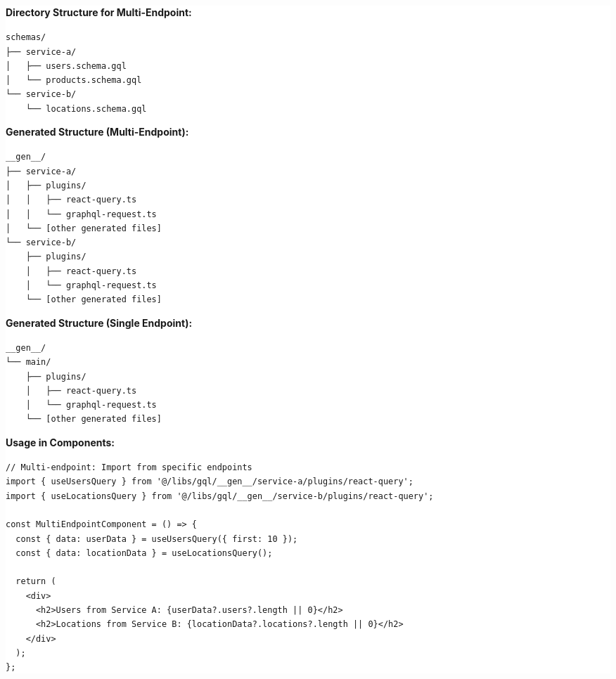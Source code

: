 **Directory Structure for Multi-Endpoint:**
```
schemas/
├── service-a/
│   ├── users.schema.gql
│   └── products.schema.gql
└── service-b/
    └── locations.schema.gql
```

**Generated Structure (Multi-Endpoint):**
```
__gen__/
├── service-a/
│   ├── plugins/
│   │   ├── react-query.ts
│   │   └── graphql-request.ts
│   └── [other generated files]
└── service-b/
    ├── plugins/
    │   ├── react-query.ts
    │   └── graphql-request.ts
    └── [other generated files]
```

**Generated Structure (Single Endpoint):**
```
__gen__/
└── main/
    ├── plugins/
    │   ├── react-query.ts
    │   └── graphql-request.ts
    └── [other generated files]
```

**Usage in Components:**
```tsx
// Multi-endpoint: Import from specific endpoints
import { useUsersQuery } from '@/libs/gql/__gen__/service-a/plugins/react-query';
import { useLocationsQuery } from '@/libs/gql/__gen__/service-b/plugins/react-query';

const MultiEndpointComponent = () => {
  const { data: userData } = useUsersQuery({ first: 10 });
  const { data: locationData } = useLocationsQuery();

  return (
    <div>
      <h2>Users from Service A: {userData?.users?.length || 0}</h2>
      <h2>Locations from Service B: {locationData?.locations?.length || 0}</h2>
    </div>
  );
};
```
